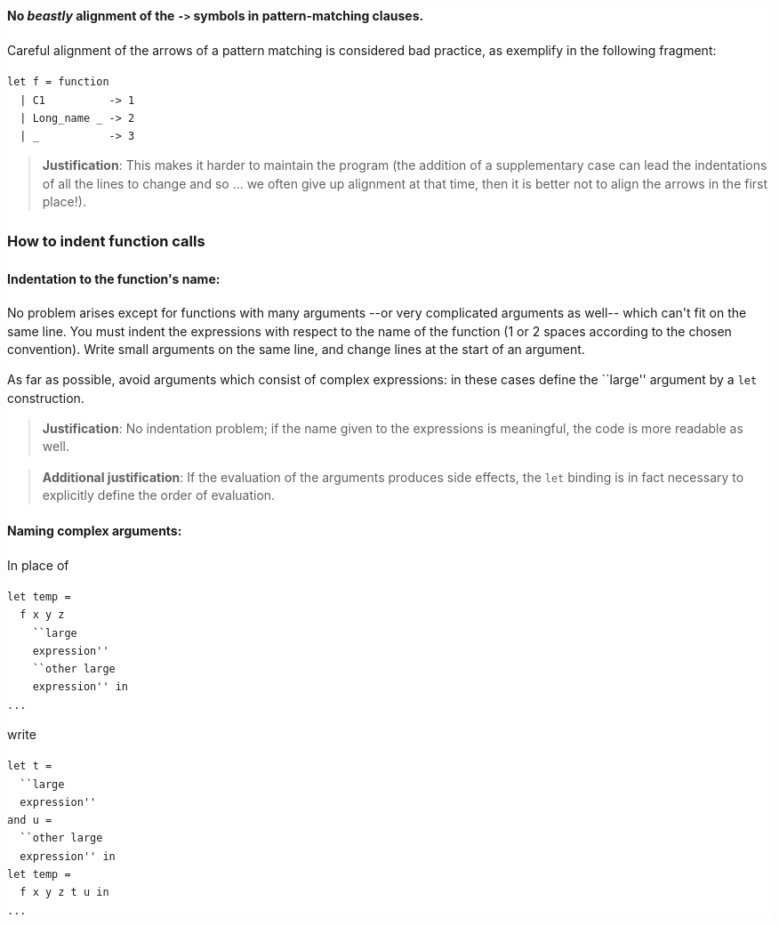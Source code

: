 #### No *beastly* alignment of the `->` symbols in pattern-matching clauses.

Careful alignment of the arrows of a pattern matching is considered bad
practice, as exemplify in the following fragment:

    let f = function
      | C1          -> 1
      | Long_name _ -> 2
      | _           -> 3

> **Justification**: This makes it harder to maintain the program (the
> addition of a supplementary case can lead the indentations of all the
> lines to change and so ... we often give up alignment at that time,
> then it is better not to align the arrows in the first place!).

### How to indent function calls

#### Indentation to the function's name:

No problem arises except for functions with many arguments --or very
complicated arguments as well-- which can't fit on the same line. You
must indent the expressions with respect to the name of the function (1
or 2 spaces according to the chosen convention). Write small arguments
on the same line, and change lines at the start of an argument.

As far as possible, avoid arguments which consist of complex
expressions: in these cases define the \`\`large'' argument by a `let`
construction.

> **Justification**: No indentation problem; if the name given to the
> expressions is meaningful, the code is more readable as well.

> **Additional justification**: If the evaluation of the arguments
> produces side effects, the `let` binding is in fact necessary to
> explicitly define the order of evaluation.

#### Naming complex arguments:

In place of

    let temp =
      f x y z
        ``large
        expression''
        ``other large
        expression'' in
    ...

write

    let t =
      ``large
      expression''
    and u =
      ``other large
      expression'' in
    let temp =
      f x y z t u in
    ...

